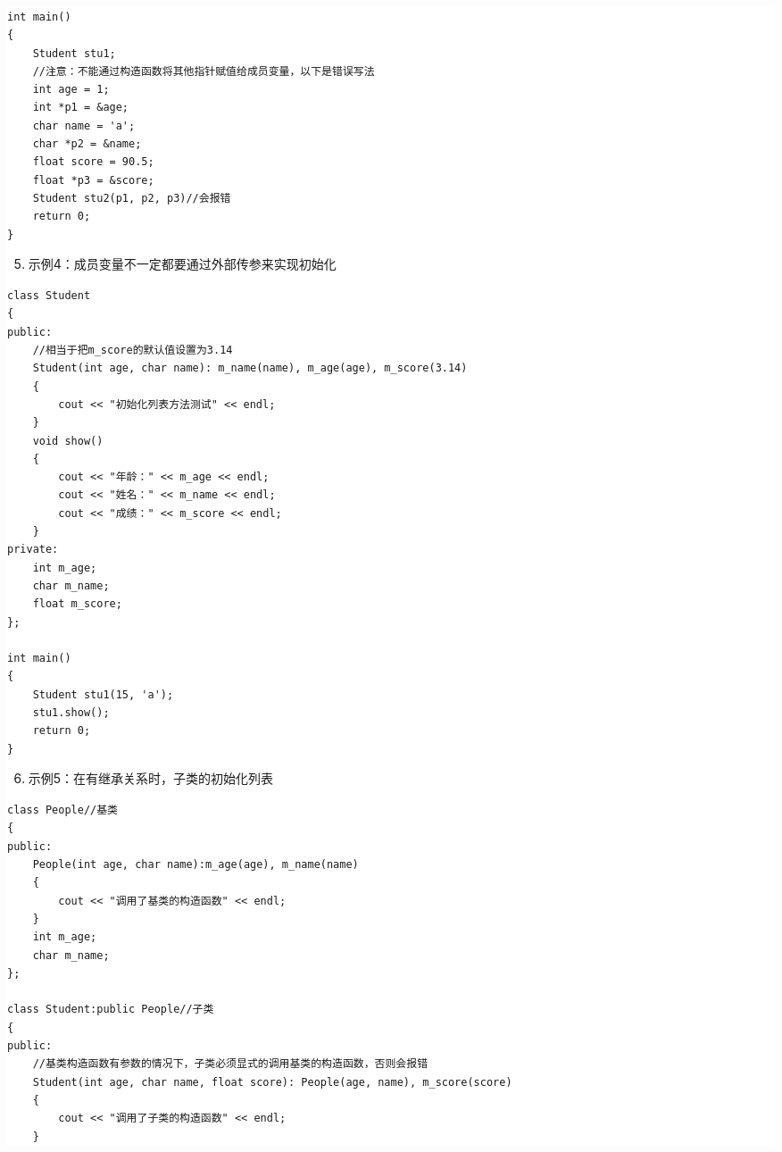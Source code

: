```
int main()
{
	Student stu1;
	//注意：不能通过构造函数将其他指针赋值给成员变量，以下是错误写法
	int age = 1;
	int *p1 = &age;
	char name = 'a';
	char *p2 = &name;
	float score = 90.5;
	float *p3 = &score;
	Student stu2(p1, p2, p3)//会报错
	return 0;
}
```
5. 示例4：成员变量不一定都要通过外部传参来实现初始化
```
class Student
{
public:
	//相当于把m_score的默认值设置为3.14
	Student(int age, char name): m_name(name), m_age(age), m_score(3.14)
	{
		cout << "初始化列表方法测试" << endl;
	}
	void show()
	{
		cout << "年龄：" << m_age << endl;
		cout << "姓名：" << m_name << endl;
		cout << "成绩：" << m_score << endl;
	}
private:
	int m_age;
	char m_name;
	float m_score;
};

int main()
{
	Student stu1(15, 'a');
	stu1.show();
	return 0;
}
```
6. 示例5：在有继承关系时，子类的初始化列表
```
class People//基类
{
public:
	People(int age, char name):m_age(age), m_name(name)
	{
		cout << "调用了基类的构造函数" << endl;
	}
	int m_age;
	char m_name;
};

class Student:public People//子类
{
public:
	//基类构造函数有参数的情况下，子类必须显式的调用基类的构造函数，否则会报错
	Student(int age, char name, float score): People(age, name), m_score(score)
	{
		cout << "调用了子类的构造函数" << endl;
	}
```
